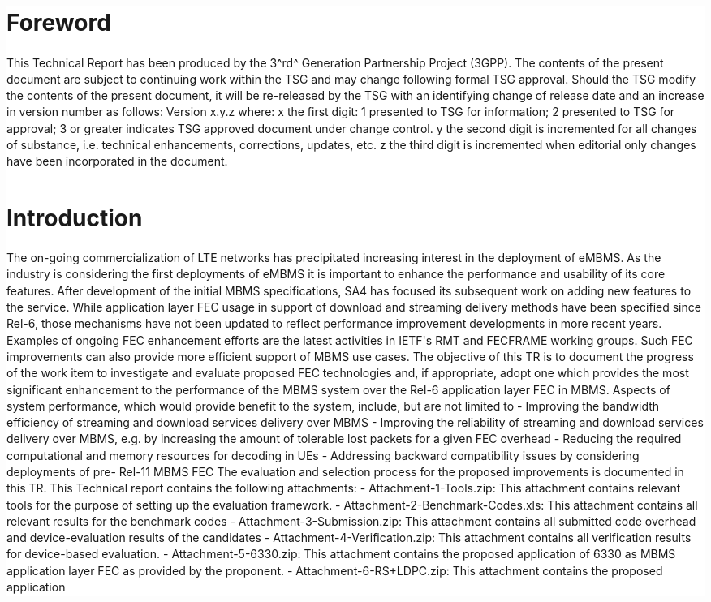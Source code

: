 # Foreword
This Technical Report has been produced by the 3^rd^ Generation Partnership
Project (3GPP).
The contents of the present document are subject to continuing work within the
TSG and may change following formal TSG approval. Should the TSG modify the
contents of the present document, it will be re-released by the TSG with an
identifying change of release date and an increase in version number as
follows:
Version x.y.z
where:
x the first digit:
1 presented to TSG for information;
2 presented to TSG for approval;
3 or greater indicates TSG approved document under change control.
y the second digit is incremented for all changes of substance, i.e. technical
enhancements, corrections, updates, etc.
z the third digit is incremented when editorial only changes have been
incorporated in the document.
# Introduction
The on-going commercialization of LTE networks has precipitated increasing
interest in the deployment of eMBMS. As the industry is considering the first
deployments of eMBMS it is important to enhance the performance and usability
of its core features.
After development of the initial MBMS specifications, SA4 has focused its
subsequent work on adding new features to the service. While application layer
FEC usage in support of download and streaming delivery methods have been
specified since Rel-6, those mechanisms have not been updated to reflect
performance improvement developments in more recent years. Examples of ongoing
FEC enhancement efforts are the latest activities in IETF\'s RMT and FECFRAME
working groups. Such FEC improvements can also provide more efficient support
of MBMS use cases.
The objective of this TR is to document the progress of the work item to
investigate and evaluate proposed FEC technologies and, if appropriate, adopt
one which provides the most significant enhancement to the performance of the
MBMS system over the Rel-6 application layer FEC in MBMS. Aspects of system
performance, which would provide benefit to the system, include, but are not
limited to
\- Improving the bandwidth efficiency of streaming and download services
delivery over MBMS
\- Improving the reliability of streaming and download services delivery over
MBMS, e.g. by increasing the amount of tolerable lost packets for a given FEC
overhead
\- Reducing the required computational and memory resources for decoding in
UEs
\- Addressing backward compatibility issues by considering deployments of pre-
Rel-11 MBMS FEC
The evaluation and selection process for the proposed improvements is
documented in this TR.
This Technical report contains the following attachments:
\- Attachment-1-Tools.zip: This attachment contains relevant tools for the
purpose of setting up the evaluation framework.
\- Attachment-2-Benchmark-Codes.xls: This attachment contains all relevant
results for the benchmark codes
\- Attachment-3-Submission.zip: This attachment contains all submitted code
overhead and device-evaluation results of the candidates
\- Attachment-4-Verification.zip: This attachment contains all verification
results for device-based evaluation.
\- Attachment-5-6330.zip: This attachment contains the proposed application of
6330 as MBMS application layer FEC as provided by the proponent.
\- Attachment-6-RS+LDPC.zip: This attachment contains the proposed application